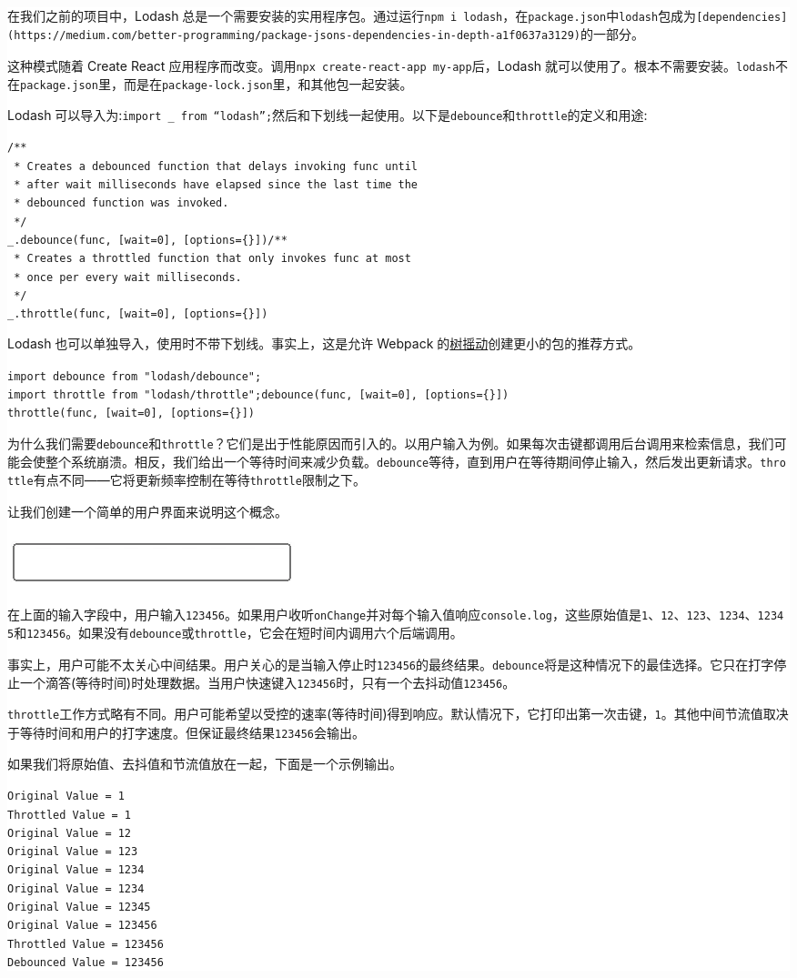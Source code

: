在我们之前的项目中，Lodash 总是一个需要安装的实用程序包。通过运行`npm i lodash`，在`package.json`中`lodash`包成为`[dependencies](https://medium.com/better-programming/package-jsons-dependencies-in-depth-a1f0637a3129)`的一部分。

这种模式随着 Create React 应用程序而改变。调用`npx create-react-app my-app`后，Lodash 就可以使用了。根本不需要安装。`lodash`不在`package.json`里，而是在`package-lock.json`里，和其他包一起安装。

Lodash 可以导入为:`import _ from “lodash”;`然后和下划线一起使用。以下是`debounce`和`throttle`的定义和用途:

```
/** 
 * Creates a debounced function that delays invoking func until
 * after wait milliseconds have elapsed since the last time the
 * debounced function was invoked.
 */
_.debounce(func, [wait=0], [options={}])/** 
 * Creates a throttled function that only invokes func at most 
 * once per every wait milliseconds.
 */
_.throttle(func, [wait=0], [options={}])
```

Lodash 也可以单独导入，使用时不带下划线。事实上，这是允许 Webpack 的[树摇动](https://webpack.js.org/guides/tree-shaking/)创建更小的包的推荐方式。

```
import debounce from "lodash/debounce";
import throttle from "lodash/throttle";debounce(func, [wait=0], [options={}])
throttle(func, [wait=0], [options={}])
```

为什么我们需要`debounce`和`throttle`？它们是出于性能原因而引入的。以用户输入为例。如果每次击键都调用后台调用来检索信息，我们可能会使整个系统崩溃。相反，我们给出一个等待时间来减少负载。`debounce`等待，直到用户在等待期间停止输入，然后发出更新请求。`throttle`有点不同——它将更新频率控制在等待`throttle`限制之下。

让我们创建一个简单的用户界面来说明这个概念。

![](img/2f7ea20e864d2c81b868d1a3687556cb.png)

在上面的输入字段中，用户输入`123456`。如果用户收听`onChange`并对每个输入值响应`console.log`，这些原始值是`1`、`12`、`123`、`1234`、`12345`和`123456`。如果没有`debounce`或`throttle`，它会在短时间内调用六个后端调用。

事实上，用户可能不太关心中间结果。用户关心的是当输入停止时`123456`的最终结果。`debounce`将是这种情况下的最佳选择。它只在打字停止一个滴答(等待时间)时处理数据。当用户快速键入`123456`时，只有一个去抖动值`123456`。

`throttle`工作方式略有不同。用户可能希望以受控的速率(等待时间)得到响应。默认情况下，它打印出第一次击键，`1`。其他中间节流值取决于等待时间和用户的打字速度。但保证最终结果`123456`会输出。

如果我们将原始值、去抖值和节流值放在一起，下面是一个示例输出。

```
Original Value = 1
Throttled Value = 1
Original Value = 12
Original Value = 123
Original Value = 1234
Original Value = 1234
Original Value = 12345
Original Value = 123456
Throttled Value = 123456
Debounced Value = 123456
```
